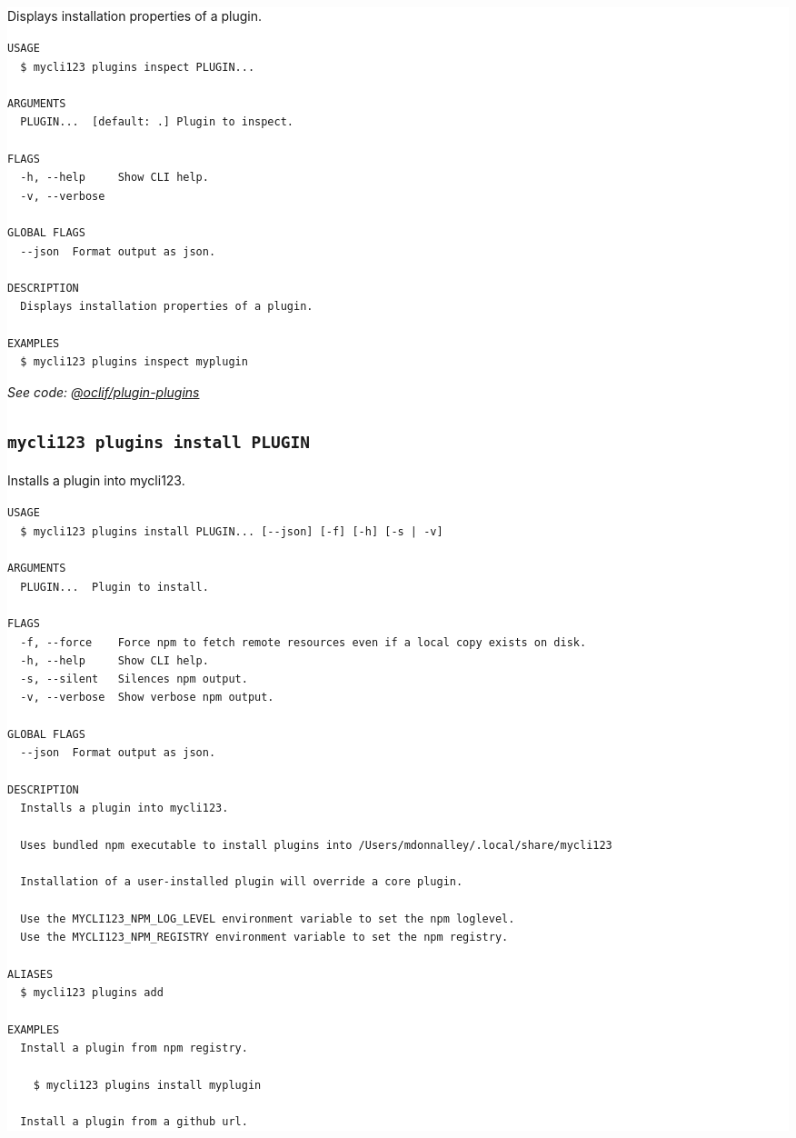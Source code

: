 Displays installation properties of a plugin.

```
USAGE
  $ mycli123 plugins inspect PLUGIN...

ARGUMENTS
  PLUGIN...  [default: .] Plugin to inspect.

FLAGS
  -h, --help     Show CLI help.
  -v, --verbose

GLOBAL FLAGS
  --json  Format output as json.

DESCRIPTION
  Displays installation properties of a plugin.

EXAMPLES
  $ mycli123 plugins inspect myplugin
```

_See code: [@oclif/plugin-plugins](https://github.com/oclif/plugin-plugins/blob/v5.0.16/src/commands/plugins/inspect.ts)_

## `mycli123 plugins install PLUGIN`

Installs a plugin into mycli123.

```
USAGE
  $ mycli123 plugins install PLUGIN... [--json] [-f] [-h] [-s | -v]

ARGUMENTS
  PLUGIN...  Plugin to install.

FLAGS
  -f, --force    Force npm to fetch remote resources even if a local copy exists on disk.
  -h, --help     Show CLI help.
  -s, --silent   Silences npm output.
  -v, --verbose  Show verbose npm output.

GLOBAL FLAGS
  --json  Format output as json.

DESCRIPTION
  Installs a plugin into mycli123.

  Uses bundled npm executable to install plugins into /Users/mdonnalley/.local/share/mycli123

  Installation of a user-installed plugin will override a core plugin.

  Use the MYCLI123_NPM_LOG_LEVEL environment variable to set the npm loglevel.
  Use the MYCLI123_NPM_REGISTRY environment variable to set the npm registry.

ALIASES
  $ mycli123 plugins add

EXAMPLES
  Install a plugin from npm registry.

    $ mycli123 plugins install myplugin

  Install a plugin from a github url.
```